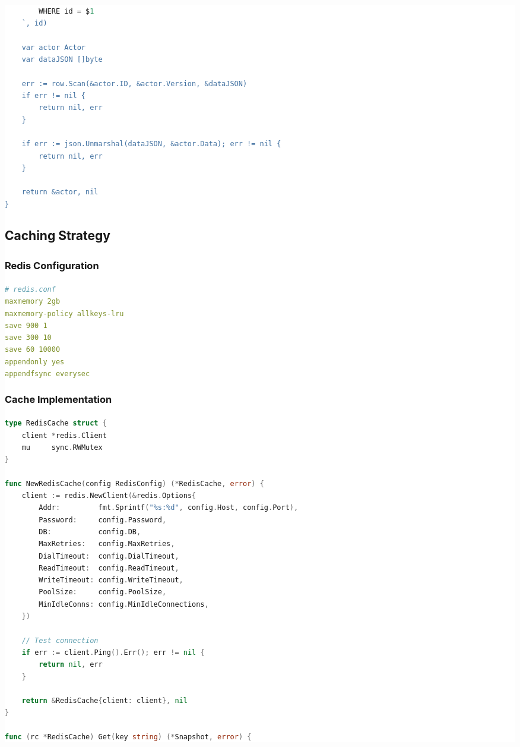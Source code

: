 ```go
        WHERE id = $1
    `, id)
    
    var actor Actor
    var dataJSON []byte
    
    err := row.Scan(&actor.ID, &actor.Version, &dataJSON)
    if err != nil {
        return nil, err
    }
    
    if err := json.Unmarshal(dataJSON, &actor.Data); err != nil {
        return nil, err
    }
    
    return &actor, nil
}
```

## Caching Strategy

### Redis Configuration
```yaml
# redis.conf
maxmemory 2gb
maxmemory-policy allkeys-lru
save 900 1
save 300 10
save 60 10000
appendonly yes
appendfsync everysec
```

### Cache Implementation
```go
type RedisCache struct {
    client *redis.Client
    mu     sync.RWMutex
}

func NewRedisCache(config RedisConfig) (*RedisCache, error) {
    client := redis.NewClient(&redis.Options{
        Addr:         fmt.Sprintf("%s:%d", config.Host, config.Port),
        Password:     config.Password,
        DB:           config.DB,
        MaxRetries:   config.MaxRetries,
        DialTimeout:  config.DialTimeout,
        ReadTimeout:  config.ReadTimeout,
        WriteTimeout: config.WriteTimeout,
        PoolSize:     config.PoolSize,
        MinIdleConns: config.MinIdleConnections,
    })
    
    // Test connection
    if err := client.Ping().Err(); err != nil {
        return nil, err
    }
    
    return &RedisCache{client: client}, nil
}

func (rc *RedisCache) Get(key string) (*Snapshot, error) {
```